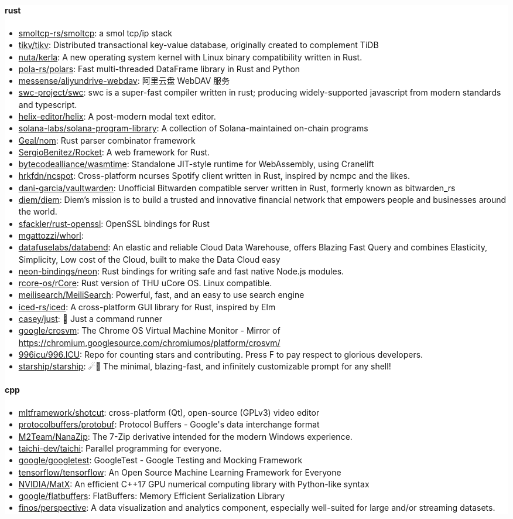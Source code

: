#### rust
* [smoltcp-rs/smoltcp](https://github.com/smoltcp-rs/smoltcp): a smol tcp/ip stack
* [tikv/tikv](https://github.com/tikv/tikv): Distributed transactional key-value database, originally created to complement TiDB
* [nuta/kerla](https://github.com/nuta/kerla): A new operating system kernel with Linux binary compatibility written in Rust.
* [pola-rs/polars](https://github.com/pola-rs/polars): Fast multi-threaded DataFrame library in Rust and Python
* [messense/aliyundrive-webdav](https://github.com/messense/aliyundrive-webdav): 阿里云盘 WebDAV 服务
* [swc-project/swc](https://github.com/swc-project/swc): swc is a super-fast compiler written in rust; producing widely-supported javascript from modern standards and typescript.
* [helix-editor/helix](https://github.com/helix-editor/helix): A post-modern modal text editor.
* [solana-labs/solana-program-library](https://github.com/solana-labs/solana-program-library): A collection of Solana-maintained on-chain programs
* [Geal/nom](https://github.com/Geal/nom): Rust parser combinator framework
* [SergioBenitez/Rocket](https://github.com/SergioBenitez/Rocket): A web framework for Rust.
* [bytecodealliance/wasmtime](https://github.com/bytecodealliance/wasmtime): Standalone JIT-style runtime for WebAssembly, using Cranelift
* [hrkfdn/ncspot](https://github.com/hrkfdn/ncspot): Cross-platform ncurses Spotify client written in Rust, inspired by ncmpc and the likes.
* [dani-garcia/vaultwarden](https://github.com/dani-garcia/vaultwarden): Unofficial Bitwarden compatible server written in Rust, formerly known as bitwarden_rs
* [diem/diem](https://github.com/diem/diem): Diem’s mission is to build a trusted and innovative financial network that empowers people and businesses around the world.
* [sfackler/rust-openssl](https://github.com/sfackler/rust-openssl): OpenSSL bindings for Rust
* [mgattozzi/whorl](https://github.com/mgattozzi/whorl): 
* [datafuselabs/databend](https://github.com/datafuselabs/databend): An elastic and reliable Cloud Data Warehouse, offers Blazing Fast Query and combines Elasticity, Simplicity, Low cost of the Cloud, built to make the Data Cloud easy
* [neon-bindings/neon](https://github.com/neon-bindings/neon): Rust bindings for writing safe and fast native Node.js modules.
* [rcore-os/rCore](https://github.com/rcore-os/rCore): Rust version of THU uCore OS. Linux compatible.
* [meilisearch/MeiliSearch](https://github.com/meilisearch/MeiliSearch): Powerful, fast, and an easy to use search engine
* [iced-rs/iced](https://github.com/iced-rs/iced): A cross-platform GUI library for Rust, inspired by Elm
* [casey/just](https://github.com/casey/just): 🤖 Just a command runner
* [google/crosvm](https://github.com/google/crosvm): The Chrome OS Virtual Machine Monitor - Mirror of https://chromium.googlesource.com/chromiumos/platform/crosvm/
* [996icu/996.ICU](https://github.com/996icu/996.ICU): Repo for counting stars and contributing. Press F to pay respect to glorious developers.
* [starship/starship](https://github.com/starship/starship): ☄🌌️ The minimal, blazing-fast, and infinitely customizable prompt for any shell!

#### cpp
* [mltframework/shotcut](https://github.com/mltframework/shotcut): cross-platform (Qt), open-source (GPLv3) video editor
* [protocolbuffers/protobuf](https://github.com/protocolbuffers/protobuf): Protocol Buffers - Google's data interchange format
* [M2Team/NanaZip](https://github.com/M2Team/NanaZip): The 7-Zip derivative intended for the modern Windows experience.
* [taichi-dev/taichi](https://github.com/taichi-dev/taichi): Parallel programming for everyone.
* [google/googletest](https://github.com/google/googletest): GoogleTest - Google Testing and Mocking Framework
* [tensorflow/tensorflow](https://github.com/tensorflow/tensorflow): An Open Source Machine Learning Framework for Everyone
* [NVIDIA/MatX](https://github.com/NVIDIA/MatX): An efficient C++17 GPU numerical computing library with Python-like syntax
* [google/flatbuffers](https://github.com/google/flatbuffers): FlatBuffers: Memory Efficient Serialization Library
* [finos/perspective](https://github.com/finos/perspective): A data visualization and analytics component, especially well-suited for large and/or streaming datasets.